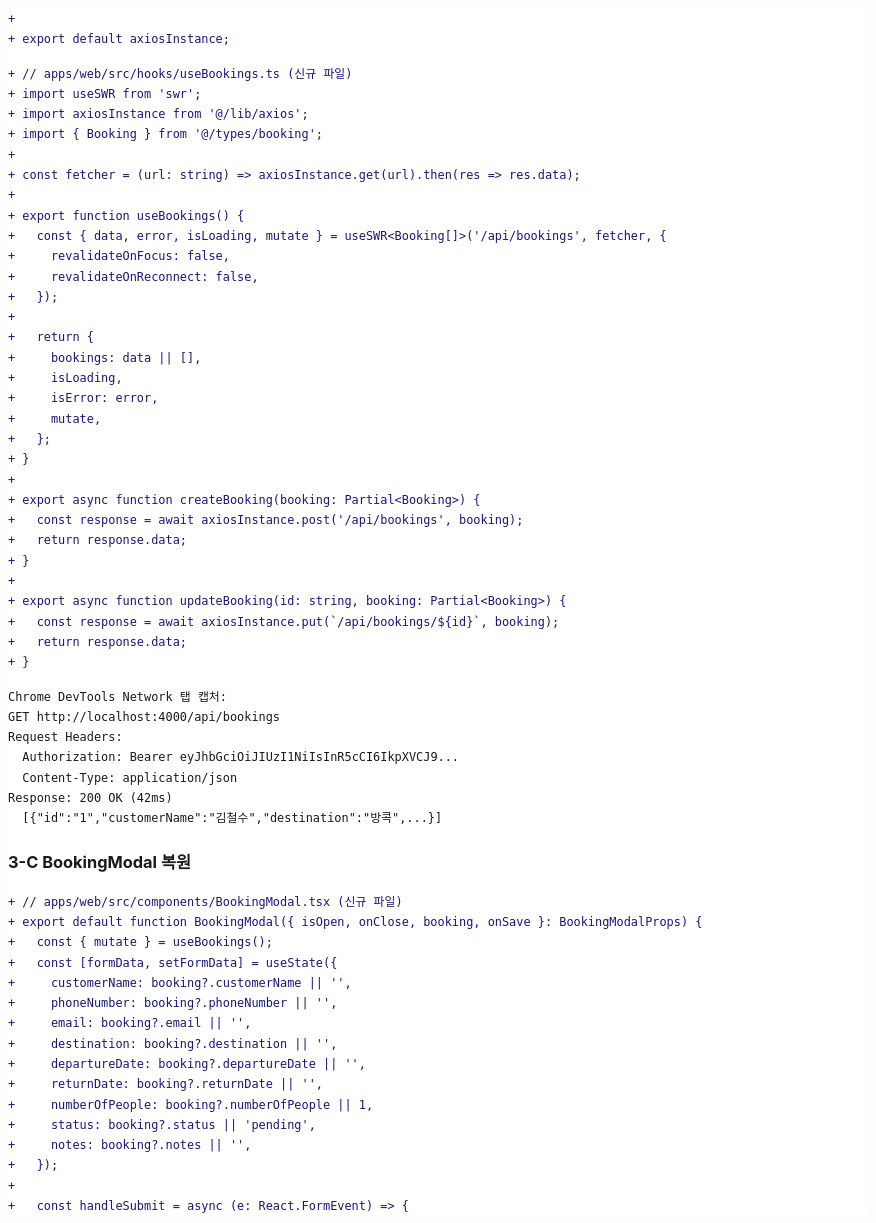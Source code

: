 ```diff
+ 
+ export default axiosInstance;
```

```diff
+ // apps/web/src/hooks/useBookings.ts (신규 파일)
+ import useSWR from 'swr';
+ import axiosInstance from '@/lib/axios';
+ import { Booking } from '@/types/booking';
+ 
+ const fetcher = (url: string) => axiosInstance.get(url).then(res => res.data);
+ 
+ export function useBookings() {
+   const { data, error, isLoading, mutate } = useSWR<Booking[]>('/api/bookings', fetcher, {
+     revalidateOnFocus: false,
+     revalidateOnReconnect: false,
+   });
+ 
+   return {
+     bookings: data || [],
+     isLoading,
+     isError: error,
+     mutate,
+   };
+ }
+ 
+ export async function createBooking(booking: Partial<Booking>) {
+   const response = await axiosInstance.post('/api/bookings', booking);
+   return response.data;
+ }
+ 
+ export async function updateBooking(id: string, booking: Partial<Booking>) {
+   const response = await axiosInstance.put(`/api/bookings/${id}`, booking);
+   return response.data;
+ }
```

```text
Chrome DevTools Network 탭 캡처:
GET http://localhost:4000/api/bookings
Request Headers:
  Authorization: Bearer eyJhbGciOiJIUzI1NiIsInR5cCI6IkpXVCJ9...
  Content-Type: application/json
Response: 200 OK (42ms)
  [{"id":"1","customerName":"김철수","destination":"방콕",...}]
```

### 3-C BookingModal 복원
```diff
+ // apps/web/src/components/BookingModal.tsx (신규 파일)
+ export default function BookingModal({ isOpen, onClose, booking, onSave }: BookingModalProps) {
+   const { mutate } = useBookings();
+   const [formData, setFormData] = useState({
+     customerName: booking?.customerName || '',
+     phoneNumber: booking?.phoneNumber || '',
+     email: booking?.email || '',
+     destination: booking?.destination || '',
+     departureDate: booking?.departureDate || '',
+     returnDate: booking?.returnDate || '',
+     numberOfPeople: booking?.numberOfPeople || 1,
+     status: booking?.status || 'pending',
+     notes: booking?.notes || '',
+   });
+   
+   const handleSubmit = async (e: React.FormEvent) => {
```